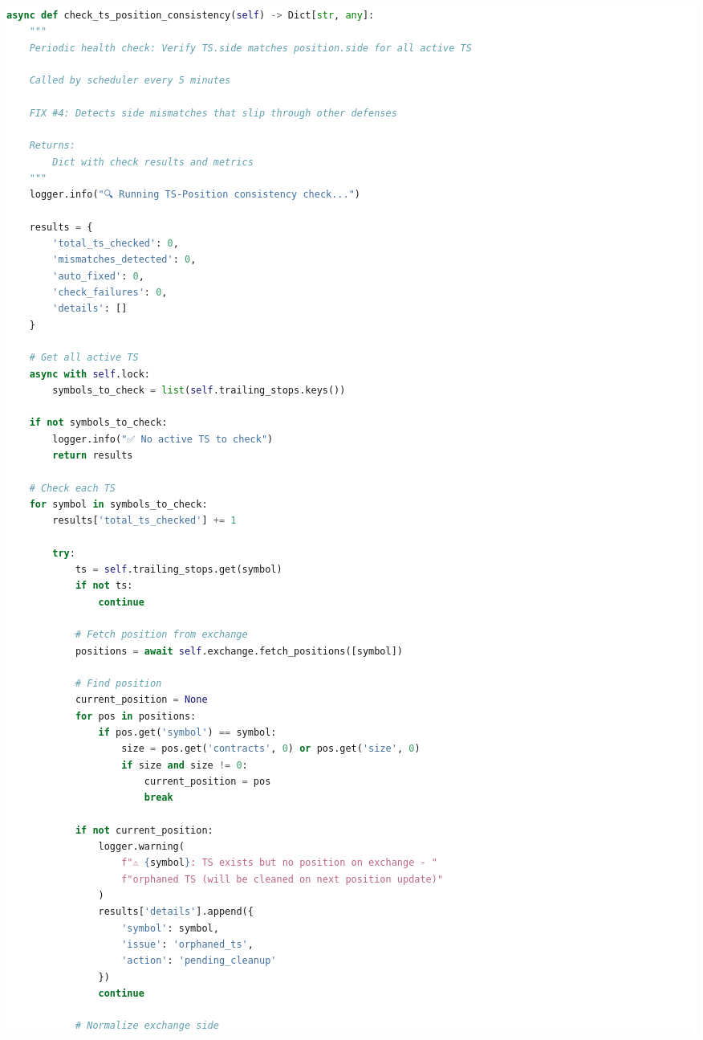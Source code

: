 ```python
async def check_ts_position_consistency(self) -> Dict[str, any]:
    """
    Periodic health check: Verify TS.side matches position.side for all active TS

    Called by scheduler every 5 minutes

    FIX #4: Detects side mismatches that slip through other defenses

    Returns:
        Dict with check results and metrics
    """
    logger.info("🔍 Running TS-Position consistency check...")

    results = {
        'total_ts_checked': 0,
        'mismatches_detected': 0,
        'auto_fixed': 0,
        'check_failures': 0,
        'details': []
    }

    # Get all active TS
    async with self.lock:
        symbols_to_check = list(self.trailing_stops.keys())

    if not symbols_to_check:
        logger.info("✅ No active TS to check")
        return results

    # Check each TS
    for symbol in symbols_to_check:
        results['total_ts_checked'] += 1

        try:
            ts = self.trailing_stops.get(symbol)
            if not ts:
                continue

            # Fetch position from exchange
            positions = await self.exchange.fetch_positions([symbol])

            # Find position
            current_position = None
            for pos in positions:
                if pos.get('symbol') == symbol:
                    size = pos.get('contracts', 0) or pos.get('size', 0)
                    if size and size != 0:
                        current_position = pos
                        break

            if not current_position:
                logger.warning(
                    f"⚠️ {symbol}: TS exists but no position on exchange - "
                    f"orphaned TS (will be cleaned on next position update)"
                )
                results['details'].append({
                    'symbol': symbol,
                    'issue': 'orphaned_ts',
                    'action': 'pending_cleanup'
                })
                continue

            # Normalize exchange side
```